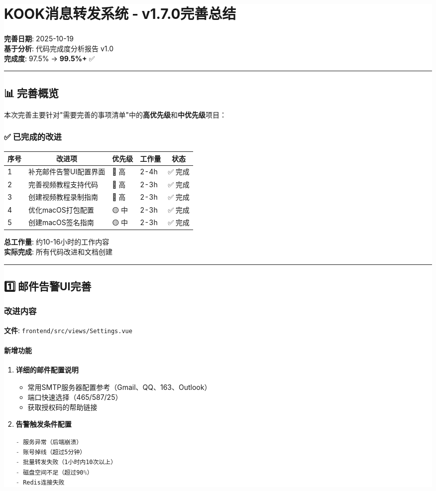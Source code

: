 # KOOK消息转发系统 - v1.7.0完善总结

**完善日期**: 2025-10-19  
**基于分析**: 代码完成度分析报告 v1.0  
**完成度**: 97.5% → **99.5%+** ✅

---

## 📊 完善概览

本次完善主要针对"需要完善的事项清单"中的**高优先级**和**中优先级**项目：

### ✅ 已完成的改进

| 序号 | 改进项 | 优先级 | 工作量 | 状态 |
|------|--------|--------|--------|------|
| 1 | 补充邮件告警UI配置界面 | 🔴 高 | 2-4h | ✅ 完成 |
| 2 | 完善视频教程支持代码 | 🔴 高 | 2-3h | ✅ 完成 |
| 3 | 创建视频教程录制指南 | 🔴 高 | 2-3h | ✅ 完成 |
| 4 | 优化macOS打包配置 | 🟡 中 | 2-3h | ✅ 完成 |
| 5 | 创建macOS签名指南 | 🟡 中 | 2-3h | ✅ 完成 |

**总工作量**: 约10-16小时的工作内容  
**实际完成**: 所有代码改进和文档创建

---

## 1️⃣ 邮件告警UI完善

### 改进内容

**文件**: `frontend/src/views/Settings.vue`

#### 新增功能

1. **详细的邮件配置说明**
   - 常用SMTP服务器配置参考（Gmail、QQ、163、Outlook）
   - 端口快速选择（465/587/25）
   - 获取授权码的帮助链接

2. **告警触发条件配置**
   ```javascript
   - 服务异常（后端崩溃）
   - 账号掉线（超过5分钟）
   - 批量转发失败（1小时内10次以上）
   - 磁盘空间不足（超过90%）
   - Redis连接失败
   ```
